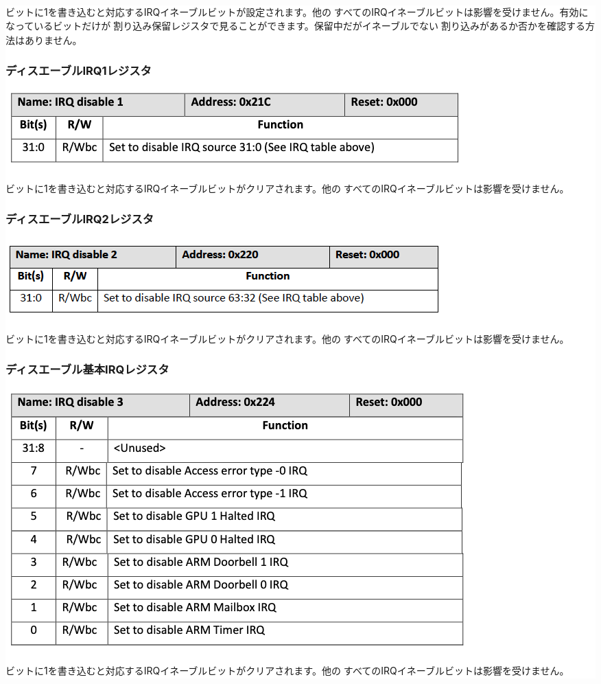 ビットに1を書き込むと対応するIRQイネーブルビットが設定されます。他の
すべてのIRQイネーブルビットは影響を受けません。有効になっているビットだけが
割り込み保留レジスタで見ることができます。保留中だがイネーブルでない
割り込みがあるか否かを確認する方法はありません。

### ディスエーブルIRQ1レジスタ

![ディスエーブルIRQ1レジスタ](img/table_7_11.png)

ビットに1を書き込むと対応するIRQイネーブルビットがクリアされます。他の
すべてのIRQイネーブルビットは影響を受けません。

### ディスエーブルIRQ2レジスタ

![ディスエーブルIRQ2レジスタ](img/table_7_12.png)

ビットに1を書き込むと対応するIRQイネーブルビットがクリアされます。他の
すべてのIRQイネーブルビットは影響を受けません。

### ディスエーブル基本IRQレジスタ

![ディスエーブル基本IRQレジスタ](img/table_7_13.png)

ビットに1を書き込むと対応するIRQイネーブルビットがクリアされます。他の
すべてのIRQイネーブルビットは影響を受けません。
